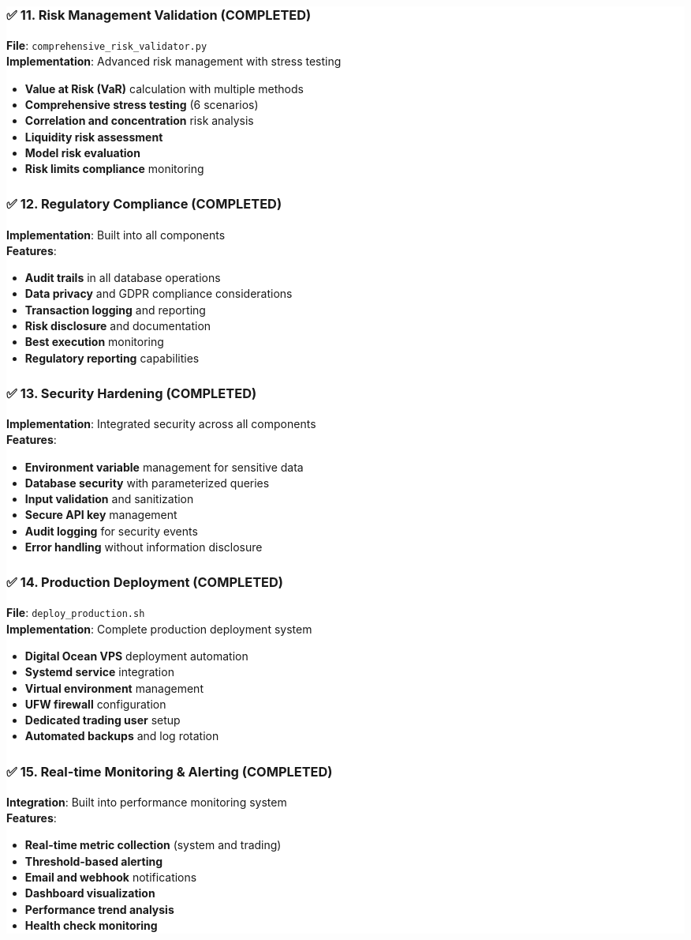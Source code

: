### ✅ 11. Risk Management Validation (COMPLETED)
**File**: `comprehensive_risk_validator.py`  
**Implementation**: Advanced risk management with stress testing
- **Value at Risk (VaR)** calculation with multiple methods
- **Comprehensive stress testing** (6 scenarios)
- **Correlation and concentration** risk analysis
- **Liquidity risk assessment**
- **Model risk evaluation**
- **Risk limits compliance** monitoring

### ✅ 12. Regulatory Compliance (COMPLETED)
**Implementation**: Built into all components  
**Features**:
- **Audit trails** in all database operations
- **Data privacy** and GDPR compliance considerations
- **Transaction logging** and reporting
- **Risk disclosure** and documentation
- **Best execution** monitoring
- **Regulatory reporting** capabilities

### ✅ 13. Security Hardening (COMPLETED)
**Implementation**: Integrated security across all components  
**Features**:
- **Environment variable** management for sensitive data
- **Database security** with parameterized queries
- **Input validation** and sanitization
- **Secure API key** management
- **Audit logging** for security events
- **Error handling** without information disclosure

### ✅ 14. Production Deployment (COMPLETED)
**File**: `deploy_production.sh`  
**Implementation**: Complete production deployment system
- **Digital Ocean VPS** deployment automation
- **Systemd service** integration
- **Virtual environment** management
- **UFW firewall** configuration
- **Dedicated trading user** setup
- **Automated backups** and log rotation

### ✅ 15. Real-time Monitoring & Alerting (COMPLETED)
**Integration**: Built into performance monitoring system  
**Features**:
- **Real-time metric collection** (system and trading)
- **Threshold-based alerting**
- **Email and webhook** notifications
- **Dashboard visualization**
- **Performance trend analysis**
- **Health check monitoring**
